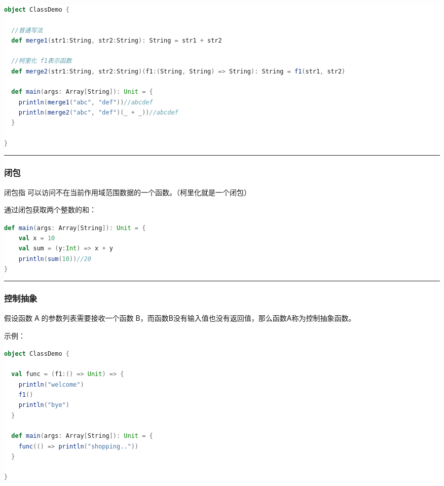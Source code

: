 ```scala
object ClassDemo {

  //普通写法
  def merge1(str1:String, str2:String): String = str1 + str2

  //柯里化 f1表示函数
  def merge2(str1:String, str2:String)(f1:(String, String) => String): String = f1(str1, str2)

  def main(args: Array[String]): Unit = {
    println(merge1("abc", "def"))//abcdef
    println(merge2("abc", "def")(_ + _))//abcdef
  }

}
```

---

### 闭包

闭包指 可以访问不在当前作用域范围数据的一个函数。（柯里化就是一个闭包）

通过闭包获取两个整数的和：

```scala
def main(args: Array[String]): Unit = {
    val x = 10
    val sum = (y:Int) => x + y
    println(sum(10))//20
}
```

---

### 控制抽象

假设函数 A 的参数列表需要接收一个函数 B，而函数B没有输入值也没有返回值，那么函数A称为控制抽象函数。

示例：

```scala
object ClassDemo {
  
  val func = (f1:() => Unit) => {
    println("welcome")
    f1()
    println("bye")
  }

  def main(args: Array[String]): Unit = {
    func(() => println("shopping.."))
  }

}
```
